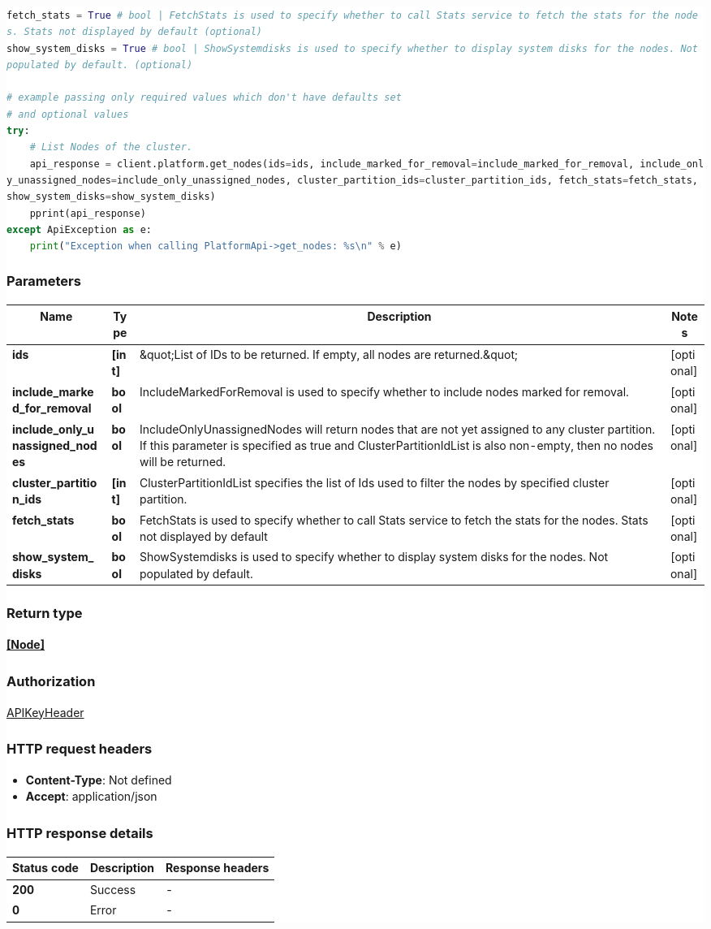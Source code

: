 ```python
fetch_stats = True # bool | FetchStats is used to specify whether to call Stats service to fetch the stats for the nodes. Stats not displayed by default (optional)
show_system_disks = True # bool | ShowSystemdisks is used to specify whether to display system disks for the nodes. Not populated by default. (optional)

# example passing only required values which don't have defaults set
# and optional values
try:
	# List Nodes of the cluster.
	api_response = client.platform.get_nodes(ids=ids, include_marked_for_removal=include_marked_for_removal, include_only_unassigned_nodes=include_only_unassigned_nodes, cluster_partition_ids=cluster_partition_ids, fetch_stats=fetch_stats, show_system_disks=show_system_disks)
	pprint(api_response)
except ApiException as e:
	print("Exception when calling PlatformApi->get_nodes: %s\n" % e)
```


### Parameters

Name | Type | Description  | Notes
------------- | ------------- | ------------- | -------------
 **ids** | **[int]**| \&quot;List of IDs to be returned. If empty, all nodes are returned.\&quot; | [optional]
 **include_marked_for_removal** | **bool**| IncludeMarkedForRemoval is used to specify whether to include nodes marked for removal. | [optional]
 **include_only_unassigned_nodes** | **bool**| IncludeOnlyUnassignedNodes will return nodes that are not yet assigned to any cluster partition. If this parameter is specified as true and ClusterPartitionIdList is also non-empty, then no nodes will be returned. | [optional]
 **cluster_partition_ids** | **[int]**| ClusterPartitionIdList specifies the list of Ids used to filter the nodes by specified cluster partition. | [optional]
 **fetch_stats** | **bool**| FetchStats is used to specify whether to call Stats service to fetch the stats for the nodes. Stats not displayed by default | [optional]
 **show_system_disks** | **bool**| ShowSystemdisks is used to specify whether to display system disks for the nodes. Not populated by default. | [optional]

### Return type

[**[Node]**](Node.md)

### Authorization

[APIKeyHeader](../README.md#APIKeyHeader)

### HTTP request headers

 - **Content-Type**: Not defined
 - **Accept**: application/json


### HTTP response details
| Status code | Description | Response headers |
|-------------|-------------|------------------|
**200** | Success |  -  |
**0** | Error |  -  |
